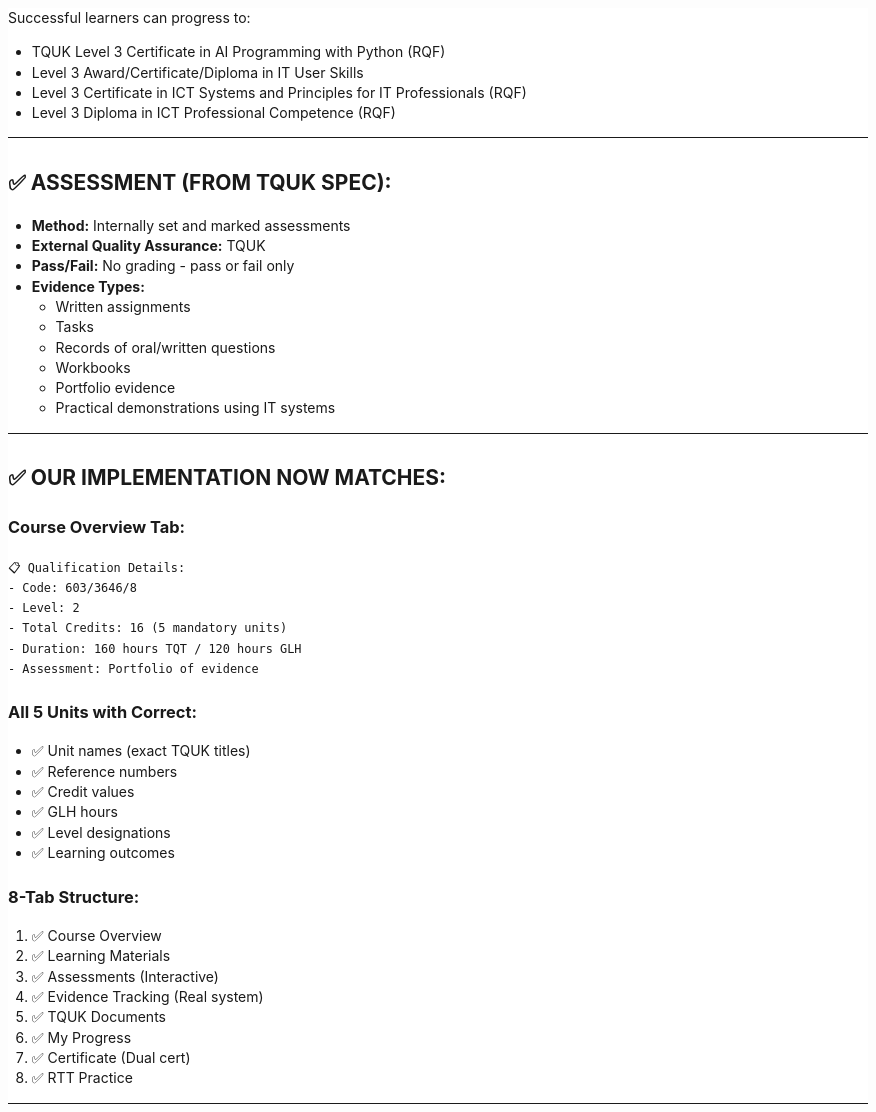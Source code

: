 Successful learners can progress to:
- TQUK Level 3 Certificate in AI Programming with Python (RQF)
- Level 3 Award/Certificate/Diploma in IT User Skills
- Level 3 Certificate in ICT Systems and Principles for IT Professionals (RQF)
- Level 3 Diploma in ICT Professional Competence (RQF)

---

## ✅ **ASSESSMENT (FROM TQUK SPEC):**

- **Method:** Internally set and marked assessments
- **External Quality Assurance:** TQUK
- **Pass/Fail:** No grading - pass or fail only
- **Evidence Types:**
  - Written assignments
  - Tasks
  - Records of oral/written questions
  - Workbooks
  - Portfolio evidence
  - Practical demonstrations using IT systems

---

## ✅ **OUR IMPLEMENTATION NOW MATCHES:**

### **Course Overview Tab:**
```
📋 Qualification Details:
- Code: 603/3646/8
- Level: 2
- Total Credits: 16 (5 mandatory units)
- Duration: 160 hours TQT / 120 hours GLH
- Assessment: Portfolio of evidence
```

### **All 5 Units with Correct:**
- ✅ Unit names (exact TQUK titles)
- ✅ Reference numbers
- ✅ Credit values
- ✅ GLH hours
- ✅ Level designations
- ✅ Learning outcomes

### **8-Tab Structure:**
1. ✅ Course Overview
2. ✅ Learning Materials
3. ✅ Assessments (Interactive)
4. ✅ Evidence Tracking (Real system)
5. ✅ TQUK Documents
6. ✅ My Progress
7. ✅ Certificate (Dual cert)
8. ✅ RTT Practice

---